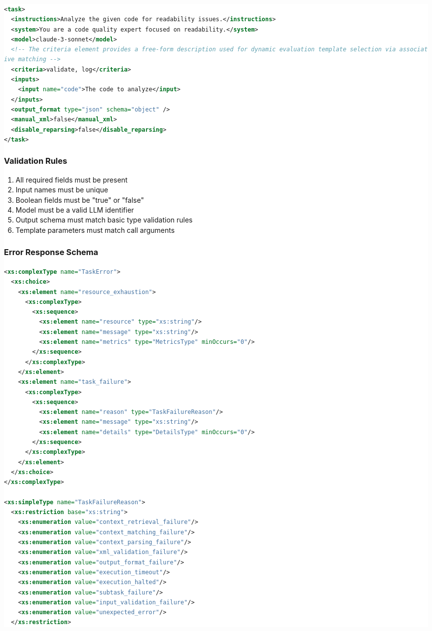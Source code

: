 ```xml
<task>
  <instructions>Analyze the given code for readability issues.</instructions>
  <system>You are a code quality expert focused on readability.</system>
  <model>claude-3-sonnet</model>
  <!-- The criteria element provides a free-form description used for dynamic evaluation template selection via associative matching -->
  <criteria>validate, log</criteria>
  <inputs>
    <input name="code">The code to analyze</input>
  </inputs>
  <output_format type="json" schema="object" />
  <manual_xml>false</manual_xml>
  <disable_reparsing>false</disable_reparsing>
</task>
```

### Validation Rules

1. All required fields must be present
2. Input names must be unique
3. Boolean fields must be "true" or "false"
4. Model must be a valid LLM identifier
5. Output schema must match basic type validation rules
6. Template parameters must match call arguments

### Error Response Schema

```xml
<xs:complexType name="TaskError">
  <xs:choice>
    <xs:element name="resource_exhaustion">
      <xs:complexType>
        <xs:sequence>
          <xs:element name="resource" type="xs:string"/>
          <xs:element name="message" type="xs:string"/>
          <xs:element name="metrics" type="MetricsType" minOccurs="0"/>
        </xs:sequence>
      </xs:complexType>
    </xs:element>
    <xs:element name="task_failure">
      <xs:complexType>
        <xs:sequence>
          <xs:element name="reason" type="TaskFailureReason"/>
          <xs:element name="message" type="xs:string"/>
          <xs:element name="details" type="DetailsType" minOccurs="0"/>
        </xs:sequence>
      </xs:complexType>
    </xs:element>
  </xs:choice>
</xs:complexType>

<xs:simpleType name="TaskFailureReason">
  <xs:restriction base="xs:string">
    <xs:enumeration value="context_retrieval_failure"/>
    <xs:enumeration value="context_matching_failure"/>
    <xs:enumeration value="context_parsing_failure"/>
    <xs:enumeration value="xml_validation_failure"/>
    <xs:enumeration value="output_format_failure"/>
    <xs:enumeration value="execution_timeout"/>
    <xs:enumeration value="execution_halted"/>
    <xs:enumeration value="subtask_failure"/>
    <xs:enumeration value="input_validation_failure"/>
    <xs:enumeration value="unexpected_error"/>
  </xs:restriction>
```